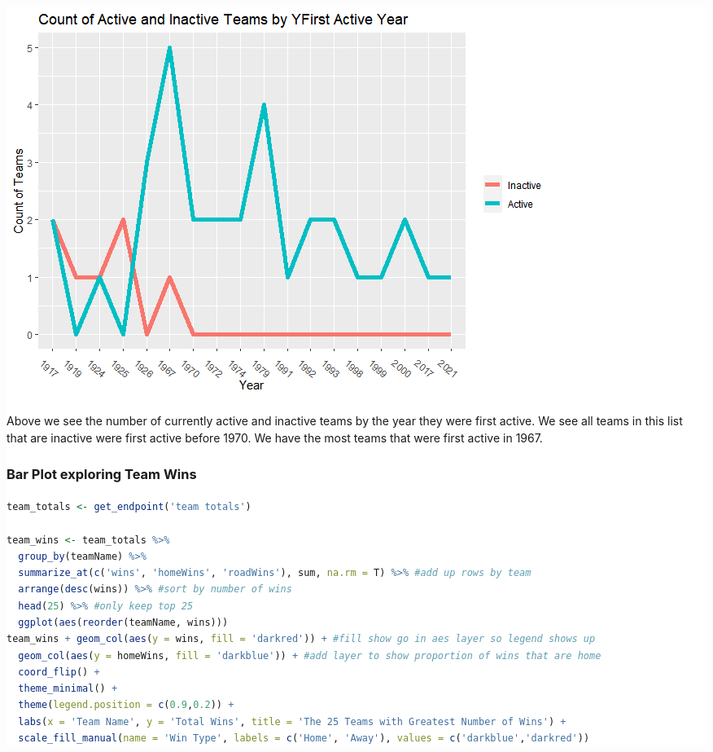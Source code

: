 ![](st558_project1_files/figure-gfm/unnamed-chunk-4-1.png)

Above we see the number of currently active and inactive teams by the
year they were first active. We see all teams in this list that are
inactive were first active before 1970. We have the most teams that were
first active in 1967.

### Bar Plot exploring Team Wins

``` r
team_totals <- get_endpoint('team totals')

team_wins <- team_totals %>%
  group_by(teamName) %>%
  summarize_at(c('wins', 'homeWins', 'roadWins'), sum, na.rm = T) %>% #add up rows by team
  arrange(desc(wins)) %>% #sort by number of wins
  head(25) %>% #only keep top 25
  ggplot(aes(reorder(teamName, wins)))
team_wins + geom_col(aes(y = wins, fill = 'darkred')) + #fill show go in aes layer so legend shows up 
  geom_col(aes(y = homeWins, fill = 'darkblue')) + #add layer to show proportion of wins that are home
  coord_flip() + 
  theme_minimal() +
  theme(legend.position = c(0.9,0.2)) +
  labs(x = 'Team Name', y = 'Total Wins', title = 'The 25 Teams with Greatest Number of Wins') +
  scale_fill_manual(name = 'Win Type', labels = c('Home', 'Away'), values = c('darkblue','darkred'))
```
